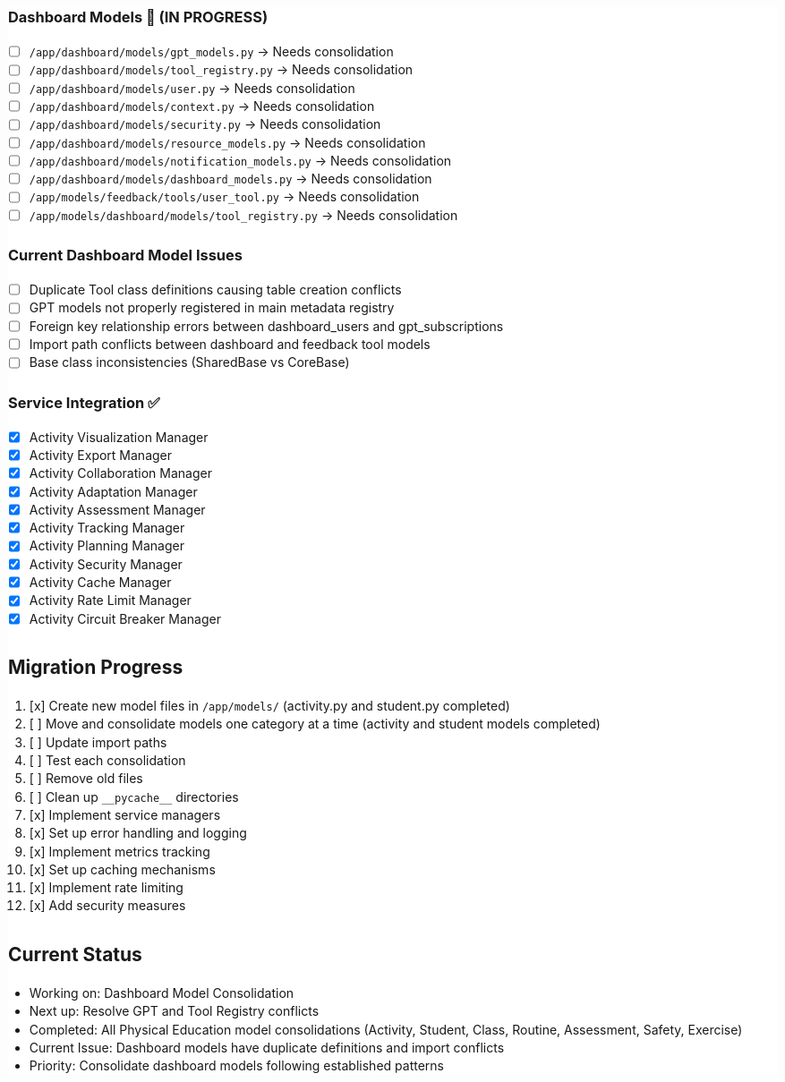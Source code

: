 ### Dashboard Models 🔄 (IN PROGRESS)
- [ ] `/app/dashboard/models/gpt_models.py` -> Needs consolidation
- [ ] `/app/dashboard/models/tool_registry.py` -> Needs consolidation
- [ ] `/app/dashboard/models/user.py` -> Needs consolidation
- [ ] `/app/dashboard/models/context.py` -> Needs consolidation
- [ ] `/app/dashboard/models/security.py` -> Needs consolidation
- [ ] `/app/dashboard/models/resource_models.py` -> Needs consolidation
- [ ] `/app/dashboard/models/notification_models.py` -> Needs consolidation
- [ ] `/app/dashboard/models/dashboard_models.py` -> Needs consolidation
- [ ] `/app/models/feedback/tools/user_tool.py` -> Needs consolidation
- [ ] `/app/models/dashboard/models/tool_registry.py` -> Needs consolidation

### Current Dashboard Model Issues
- [ ] Duplicate Tool class definitions causing table creation conflicts
- [ ] GPT models not properly registered in main metadata registry
- [ ] Foreign key relationship errors between dashboard_users and gpt_subscriptions
- [ ] Import path conflicts between dashboard and feedback tool models
- [ ] Base class inconsistencies (SharedBase vs CoreBase)

### Service Integration ✅
- [x] Activity Visualization Manager
- [x] Activity Export Manager
- [x] Activity Collaboration Manager
- [x] Activity Adaptation Manager
- [x] Activity Assessment Manager
- [x] Activity Tracking Manager
- [x] Activity Planning Manager
- [x] Activity Security Manager
- [x] Activity Cache Manager
- [x] Activity Rate Limit Manager
- [x] Activity Circuit Breaker Manager

## Migration Progress
1. [x] Create new model files in `/app/models/` (activity.py and student.py completed)
2. [ ] Move and consolidate models one category at a time (activity and student models completed)
3. [ ] Update import paths
4. [ ] Test each consolidation
5. [ ] Remove old files
6. [ ] Clean up `__pycache__` directories
7. [x] Implement service managers
8. [x] Set up error handling and logging
9. [x] Implement metrics tracking
10. [x] Set up caching mechanisms
11. [x] Implement rate limiting
12. [x] Add security measures

## Current Status
- Working on: Dashboard Model Consolidation
- Next up: Resolve GPT and Tool Registry conflicts
- Completed: All Physical Education model consolidations (Activity, Student, Class, Routine, Assessment, Safety, Exercise)
- Current Issue: Dashboard models have duplicate definitions and import conflicts
- Priority: Consolidate dashboard models following established patterns
